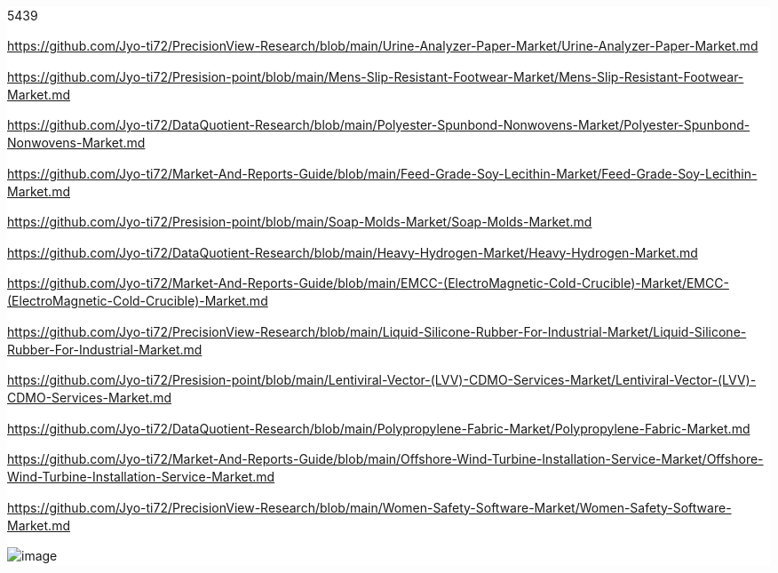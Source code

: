 5439</p><p><a href="https://github.com/Jyo-ti72/PrecisionView-Research/blob/main/Urine-Analyzer-Paper-Market/Urine-Analyzer-Paper-Market.md">https://github.com/Jyo-ti72/PrecisionView-Research/blob/main/Urine-Analyzer-Paper-Market/Urine-Analyzer-Paper-Market.md</a></p><p><a href="https://github.com/Jyo-ti72/Presision-point/blob/main/Mens-Slip-Resistant-Footwear-Market/Mens-Slip-Resistant-Footwear-Market.md">https://github.com/Jyo-ti72/Presision-point/blob/main/Mens-Slip-Resistant-Footwear-Market/Mens-Slip-Resistant-Footwear-Market.md</a></p><p><a href="https://github.com/Jyo-ti72/DataQuotient-Research/blob/main/Polyester-Spunbond-Nonwovens-Market/Polyester-Spunbond-Nonwovens-Market.md">https://github.com/Jyo-ti72/DataQuotient-Research/blob/main/Polyester-Spunbond-Nonwovens-Market/Polyester-Spunbond-Nonwovens-Market.md</a></p><p><a href="https://github.com/Jyo-ti72/Market-And-Reports-Guide/blob/main/Feed-Grade-Soy-Lecithin-Market/Feed-Grade-Soy-Lecithin-Market.md">https://github.com/Jyo-ti72/Market-And-Reports-Guide/blob/main/Feed-Grade-Soy-Lecithin-Market/Feed-Grade-Soy-Lecithin-Market.md</a></p><p><a href="https://github.com/Jyo-ti72/Presision-point/blob/main/Soap-Molds-Market/Soap-Molds-Market.md">https://github.com/Jyo-ti72/Presision-point/blob/main/Soap-Molds-Market/Soap-Molds-Market.md</a></p><p><a href="https://github.com/Jyo-ti72/DataQuotient-Research/blob/main/Heavy-Hydrogen-Market/Heavy-Hydrogen-Market.md">https://github.com/Jyo-ti72/DataQuotient-Research/blob/main/Heavy-Hydrogen-Market/Heavy-Hydrogen-Market.md</a></p><p><a href="https://github.com/Jyo-ti72/Market-And-Reports-Guide/blob/main/EMCC-(ElectroMagnetic-Cold-Crucible)-Market/EMCC-(ElectroMagnetic-Cold-Crucible)-Market.md">https://github.com/Jyo-ti72/Market-And-Reports-Guide/blob/main/EMCC-(ElectroMagnetic-Cold-Crucible)-Market/EMCC-(ElectroMagnetic-Cold-Crucible)-Market.md</a></p><p><a href="https://github.com/Jyo-ti72/PrecisionView-Research/blob/main/Liquid-Silicone-Rubber-For-Industrial-Market/Liquid-Silicone-Rubber-For-Industrial-Market.md">https://github.com/Jyo-ti72/PrecisionView-Research/blob/main/Liquid-Silicone-Rubber-For-Industrial-Market/Liquid-Silicone-Rubber-For-Industrial-Market.md</a></p><p><a href="https://github.com/Jyo-ti72/Presision-point/blob/main/Lentiviral-Vector-(LVV)-CDMO-Services-Market/Lentiviral-Vector-(LVV)-CDMO-Services-Market.md">https://github.com/Jyo-ti72/Presision-point/blob/main/Lentiviral-Vector-(LVV)-CDMO-Services-Market/Lentiviral-Vector-(LVV)-CDMO-Services-Market.md</a></p><p><a href="https://github.com/Jyo-ti72/DataQuotient-Research/blob/main/Polypropylene-Fabric-Market/Polypropylene-Fabric-Market.md">https://github.com/Jyo-ti72/DataQuotient-Research/blob/main/Polypropylene-Fabric-Market/Polypropylene-Fabric-Market.md</a></p><p><a href="https://github.com/Jyo-ti72/Market-And-Reports-Guide/blob/main/Offshore-Wind-Turbine-Installation-Service-Market/Offshore-Wind-Turbine-Installation-Service-Market.md">https://github.com/Jyo-ti72/Market-And-Reports-Guide/blob/main/Offshore-Wind-Turbine-Installation-Service-Market/Offshore-Wind-Turbine-Installation-Service-Market.md</a></p><p><a href="https://github.com/Jyo-ti72/PrecisionView-Research/blob/main/Women-Safety-Software-Market/Women-Safety-Software-Market.md">https://github.com/Jyo-ti72/PrecisionView-Research/blob/main/Women-Safety-Software-Market/Women-Safety-Software-Market.md</a></p>
![image](https://github.com/user-attachments/assets/23b8b88e-079d-42a6-b69e-2431d7c5ccc7)
